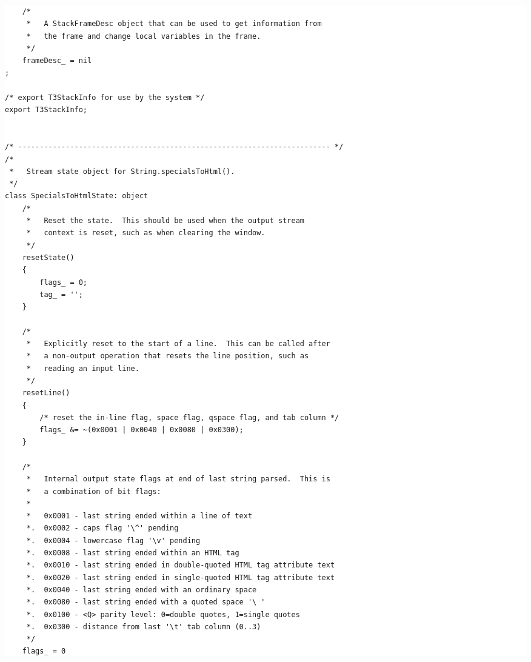 
        /*
         *   A StackFrameDesc object that can be used to get information from
         *   the frame and change local variables in the frame.  
         */
        frameDesc_ = nil
    ;

    /* export T3StackInfo for use by the system */
    export T3StackInfo;


    /* ------------------------------------------------------------------------ */
    /*
     *   Stream state object for String.specialsToHtml().
     */
    class SpecialsToHtmlState: object
        /* 
         *   Reset the state.  This should be used when the output stream
         *   context is reset, such as when clearing the window.  
         */
        resetState()
        {
            flags_ = 0;
            tag_ = '';
        }

        /* 
         *   Explicitly reset to the start of a line.  This can be called after
         *   a non-output operation that resets the line position, such as
         *   reading an input line.  
         */
        resetLine()
        {
            /* reset the in-line flag, space flag, qspace flag, and tab column */
            flags_ &= ~(0x0001 | 0x0040 | 0x0080 | 0x0300);
        }

        /* 
         *   Internal output state flags at end of last string parsed.  This is
         *   a combination of bit flags:
         *   
         *   0x0001 - last string ended within a line of text
         *.  0x0002 - caps flag '\^' pending
         *.  0x0004 - lowercase flag '\v' pending
         *.  0x0008 - last string ended within an HTML tag
         *.  0x0010 - last string ended in double-quoted HTML tag attribute text
         *.  0x0020 - last string ended in single-quoted HTML tag attribute text
         *.  0x0040 - last string ended with an ordinary space
         *.  0x0080 - last string ended with a quoted space '\ '
         *.  0x0100 - <Q> parity level: 0=double quotes, 1=single quotes
         *.  0x0300 - distance from last '\t' tab column (0..3)
         */
        flags_ = 0
